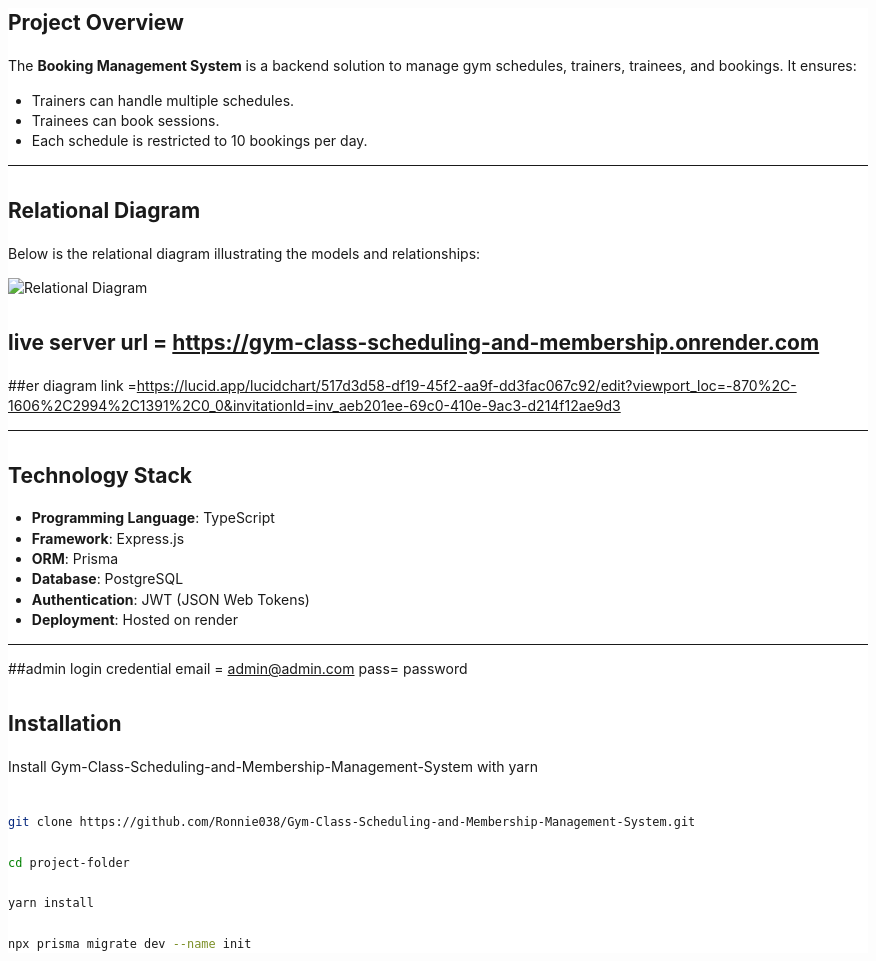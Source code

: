 
## Project Overview
The **Booking Management System** is a backend solution to manage gym schedules, trainers, trainees, and bookings. It ensures:
- Trainers can handle multiple schedules.
- Trainees can book sessions.
- Each schedule is restricted to 10 bookings per day.

---

## Relational Diagram
Below is the relational diagram illustrating the models and relationships:

![Relational Diagram](https://drive.google.com/file/d/1pzJ503Xk8-I1MsQMSOb6H0lNpi9Ku0-S/view?usp=sharing)

## live server url = https://gym-class-scheduling-and-membership.onrender.com

##er diagram link =https://lucid.app/lucidchart/517d3d58-df19-45f2-aa9f-dd3fac067c92/edit?viewport_loc=-870%2C-1606%2C2994%2C1391%2C0_0&invitationId=inv_aeb201ee-69c0-410e-9ac3-d214f12ae9d3


---

## Technology Stack
- **Programming Language**: TypeScript
- **Framework**: Express.js
- **ORM**: Prisma
- **Database**: PostgreSQL
- **Authentication**: JWT (JSON Web Tokens)
- **Deployment**: Hosted on render 

---

##admin login credential  email = admin@admin.com  pass= password

## Installation

Install Gym-Class-Scheduling-and-Membership-Management-System
 with yarn

```bash

git clone https://github.com/Ronnie038/Gym-Class-Scheduling-and-Membership-Management-System.git

cd project-folder

yarn install 

npx prisma migrate dev --name init
```
    